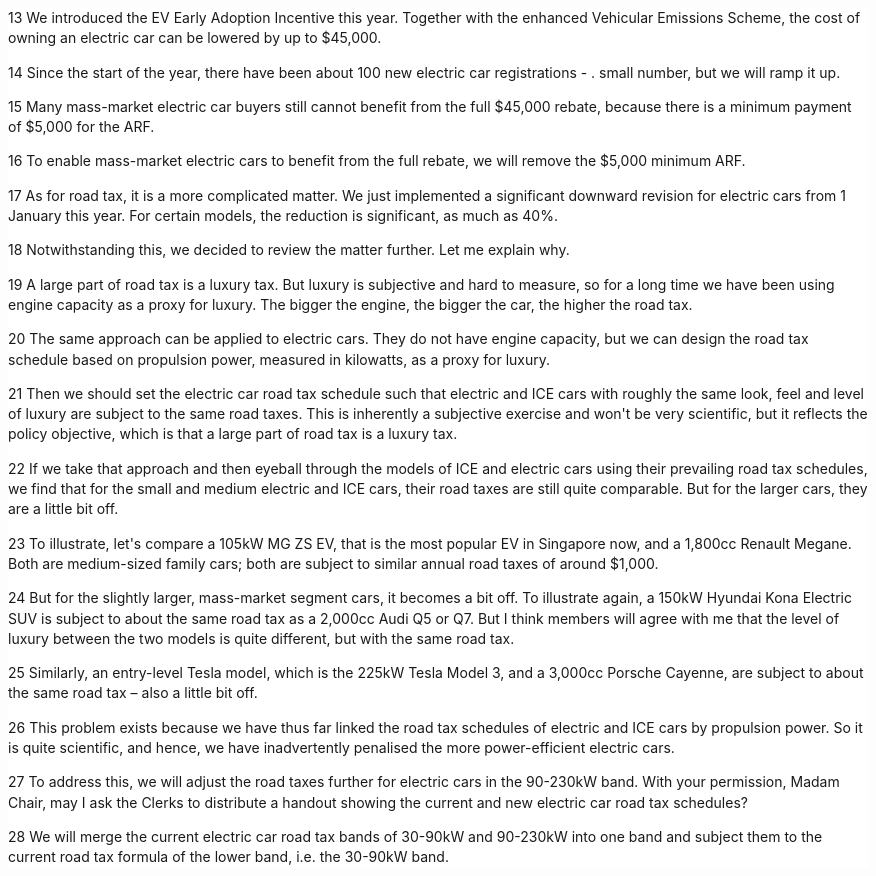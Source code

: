 13 We introduced the EV Early Adoption Incentive this year. Together with the enhanced Vehicular Emissions Scheme, the cost of owning an electric car can be lowered by up to $45,000.

14 Since the start of the year, there have been about 100 new electric car registrations - . small number, but we will ramp it up.

15 Many mass-market electric car buyers still cannot benefit from the full $45,000 rebate, because there is a minimum payment of $5,000 for the ARF.

16 To enable mass-market electric cars to benefit from the full rebate, we will remove the $5,000 minimum ARF.

17 As for road tax, it is a more complicated matter. We just implemented a significant downward revision for electric cars from 1 January this year. For certain models, the reduction is significant, as much as 40%.

18 Notwithstanding this, we decided to review the matter further. Let me explain why.

19 A large part of road tax is a luxury tax. But luxury is subjective and hard to measure, so for a long time we have been using engine capacity as a proxy for luxury. The bigger the engine, the bigger the car, the higher the road tax.

20 The same approach can be applied to electric cars. They do not have engine capacity, but we can design the road tax schedule based on propulsion power, measured in kilowatts, as a proxy for luxury.

21 Then we should set the electric car road tax schedule such that electric and ICE cars with roughly the same look, feel and level of luxury are subject to the same road taxes. This is inherently a subjective exercise and won&#39;t be very scientific, but it reflects the policy objective, which is that a large part of road tax is a luxury tax.

22 If we take that approach and then eyeball through the models of ICE and electric cars using their prevailing road tax schedules, we find that for the small and medium electric and ICE cars, their road taxes are still quite comparable. But for the larger cars, they are a little bit off.

23 To illustrate, let&#39;s compare a 105kW MG ZS EV, that is the most popular EV in Singapore now, and a 1,800cc Renault Megane. Both are medium-sized family cars; both are subject to similar annual road taxes of around $1,000.

24 But for the slightly larger, mass-market segment cars, it becomes a bit off. To illustrate again, a 150kW Hyundai Kona Electric SUV is subject to about the same road tax as a 2,000cc Audi Q5 or Q7. But I think members will agree with me that the level of luxury between the two models is quite different, but with the same road tax.

25 Similarly, an entry-level Tesla model, which is the 225kW Tesla Model 3, and a 3,000cc Porsche Cayenne, are subject to about the same road tax – also a little bit off.

26 This problem exists because we have thus far linked the road tax schedules of electric and ICE cars by propulsion power. So it is quite scientific, and hence, we have inadvertently penalised the more power-efficient electric cars.

27 To address this, we will adjust the road taxes further for electric cars in the 90-230kW band. With your permission, Madam Chair, may I ask the Clerks to distribute a handout showing the current and new electric car road tax schedules?

28 We will merge the current electric car road tax bands of 30-90kW and 90-230kW into one band and subject them to the current road tax formula of the lower band, i.e. the 30-90kW band.

